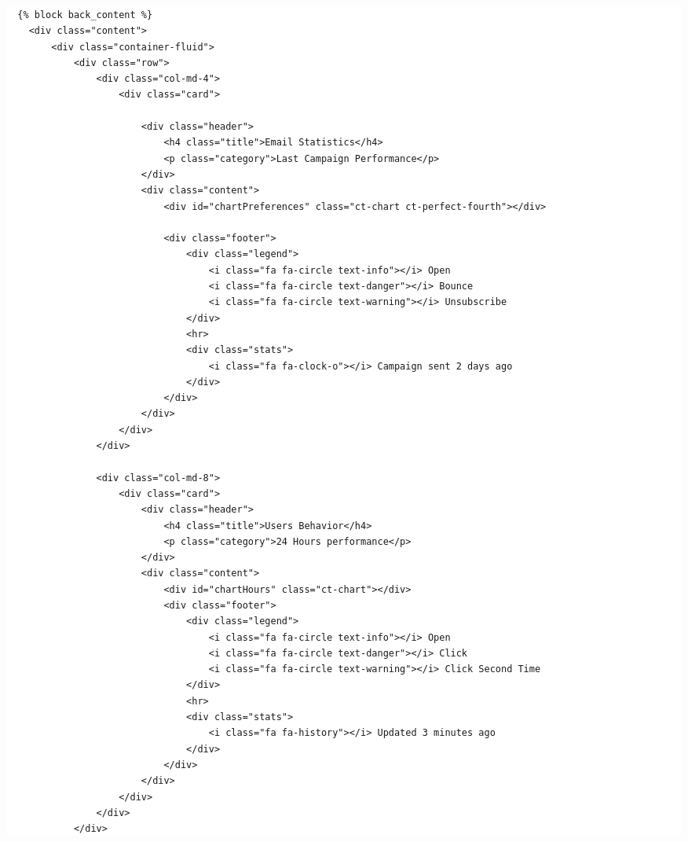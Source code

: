 
      {% block back_content %}
        <div class="content">
            <div class="container-fluid">
                <div class="row">
                    <div class="col-md-4">
                        <div class="card">

                            <div class="header">
                                <h4 class="title">Email Statistics</h4>
                                <p class="category">Last Campaign Performance</p>
                            </div>
                            <div class="content">
                                <div id="chartPreferences" class="ct-chart ct-perfect-fourth"></div>

                                <div class="footer">
                                    <div class="legend">
                                        <i class="fa fa-circle text-info"></i> Open
                                        <i class="fa fa-circle text-danger"></i> Bounce
                                        <i class="fa fa-circle text-warning"></i> Unsubscribe
                                    </div>
                                    <hr>
                                    <div class="stats">
                                        <i class="fa fa-clock-o"></i> Campaign sent 2 days ago
                                    </div>
                                </div>
                            </div>
                        </div>
                    </div>

                    <div class="col-md-8">
                        <div class="card">
                            <div class="header">
                                <h4 class="title">Users Behavior</h4>
                                <p class="category">24 Hours performance</p>
                            </div>
                            <div class="content">
                                <div id="chartHours" class="ct-chart"></div>
                                <div class="footer">
                                    <div class="legend">
                                        <i class="fa fa-circle text-info"></i> Open
                                        <i class="fa fa-circle text-danger"></i> Click
                                        <i class="fa fa-circle text-warning"></i> Click Second Time
                                    </div>
                                    <hr>
                                    <div class="stats">
                                        <i class="fa fa-history"></i> Updated 3 minutes ago
                                    </div>
                                </div>
                            </div>
                        </div>
                    </div>
                </div>
